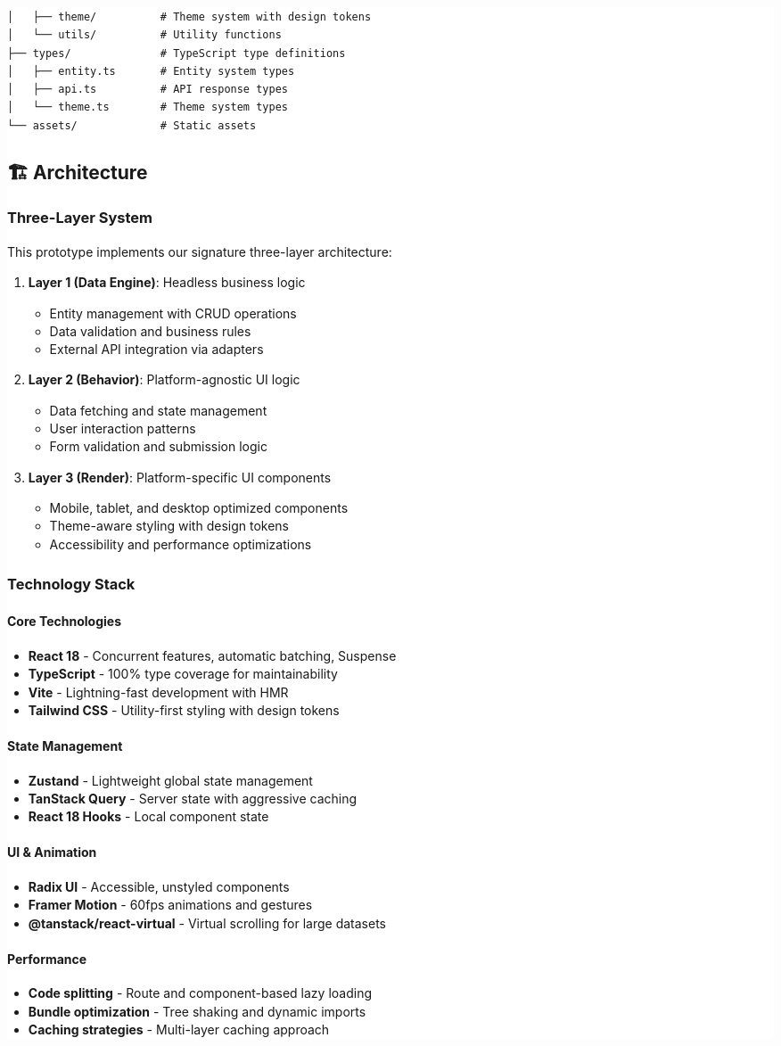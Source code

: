 ```
│   ├── theme/          # Theme system with design tokens
│   └── utils/          # Utility functions
├── types/              # TypeScript type definitions
│   ├── entity.ts       # Entity system types
│   ├── api.ts          # API response types
│   └── theme.ts        # Theme system types
└── assets/             # Static assets
```

## 🏗️ Architecture

### Three-Layer System
This prototype implements our signature three-layer architecture:

1. **Layer 1 (Data Engine)**: Headless business logic
   - Entity management with CRUD operations
   - Data validation and business rules
   - External API integration via adapters

2. **Layer 2 (Behavior)**: Platform-agnostic UI logic
   - Data fetching and state management
   - User interaction patterns
   - Form validation and submission logic

3. **Layer 3 (Render)**: Platform-specific UI components
   - Mobile, tablet, and desktop optimized components
   - Theme-aware styling with design tokens
   - Accessibility and performance optimizations

### Technology Stack

#### Core Technologies
- **React 18** - Concurrent features, automatic batching, Suspense
- **TypeScript** - 100% type coverage for maintainability
- **Vite** - Lightning-fast development with HMR
- **Tailwind CSS** - Utility-first styling with design tokens

#### State Management
- **Zustand** - Lightweight global state management
- **TanStack Query** - Server state with aggressive caching
- **React 18 Hooks** - Local component state

#### UI & Animation
- **Radix UI** - Accessible, unstyled components
- **Framer Motion** - 60fps animations and gestures
- **@tanstack/react-virtual** - Virtual scrolling for large datasets

#### Performance
- **Code splitting** - Route and component-based lazy loading
- **Bundle optimization** - Tree shaking and dynamic imports
- **Caching strategies** - Multi-layer caching approach
